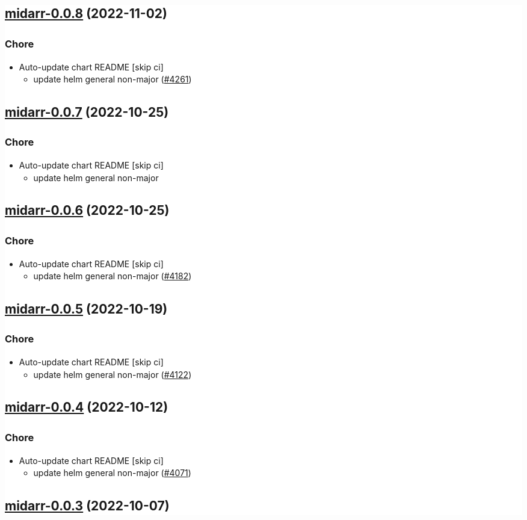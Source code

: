 ## [midarr-0.0.8](https://github.com/truecharts/charts/compare/midarr-0.0.7...midarr-0.0.8) (2022-11-02)

### Chore

- Auto-update chart README [skip ci]
  - update helm general non-major ([#4261](https://github.com/truecharts/charts/issues/4261))




## [midarr-0.0.7](https://github.com/truecharts/charts/compare/midarr-0.0.6...midarr-0.0.7) (2022-10-25)

### Chore

- Auto-update chart README [skip ci]
  - update helm general non-major




## [midarr-0.0.6](https://github.com/truecharts/charts/compare/midarr-0.0.5...midarr-0.0.6) (2022-10-25)

### Chore

- Auto-update chart README [skip ci]
  - update helm general non-major ([#4182](https://github.com/truecharts/charts/issues/4182))




## [midarr-0.0.5](https://github.com/truecharts/charts/compare/midarr-0.0.4...midarr-0.0.5) (2022-10-19)

### Chore

- Auto-update chart README [skip ci]
  - update helm general non-major ([#4122](https://github.com/truecharts/charts/issues/4122))




## [midarr-0.0.4](https://github.com/truecharts/charts/compare/midarr-0.0.3...midarr-0.0.4) (2022-10-12)

### Chore

- Auto-update chart README [skip ci]
  - update helm general non-major ([#4071](https://github.com/truecharts/charts/issues/4071))




## [midarr-0.0.3](https://github.com/truecharts/charts/compare/midarr-0.0.2...midarr-0.0.3) (2022-10-07)
